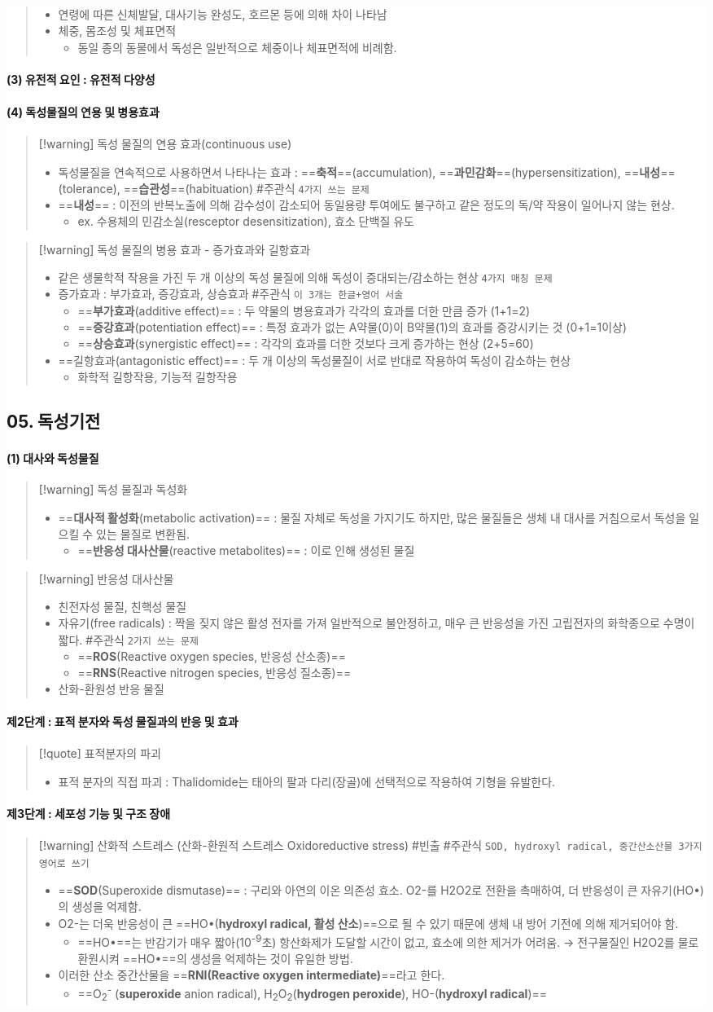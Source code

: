 >	- 연령에 따른 신체발달, 대사기능 완성도, 호르몬 등에 의해 차이 나타남
>- 체중, 몸조성 및 체표면적
>	- 동일 종의 동물에서 독성은 일반적으로 체중이나 체표면적에 비례함.

#### (3) 유전적 요인 : 유전적 다양성

#### (4) 독성물질의 연용 및 병용효과

>[!warning] 독성 물질의 연용 효과(continuous use)
>- 독성물질을 연속적으로 사용하면서 나타나는 효과
>  : ==**축적**==(accumulation), ==**과민감화**==(hypersensitization), ==**내성**==(tolerance), ==**습관성**==(habituation) #주관식 `4가지 쓰는 문제`
>- ==**내성**== : 이전의 반복노출에 의해 감수성이 감소되어 동일용량 투여에도 불구하고 같은 정도의 독/약 작용이 일어나지 않는 현상.
>	- ex. 수용체의 민감소실(resceptor desensitization), 효소 단백질 유도

>[!warning] 독성 물질의 병용 효과 - 증가효과와 길항효과
>- 같은 생물학적 작용을 가진 두 개 이상의 독성 물질에 의해 독성이 증대되는/감소하는 현상 `4가지 매칭 문제`
>- 증가효과 : 부가효과, 증강효과, 상승효과 #주관식 `이 3개는 한글+영어 서술`
>	- ==**부가효과**(additive effect)== : 두 약물의 병용효과가 각각의 효과를 더한 만큼 증가 (1+1=2)
>	- ==**증강효과**(potentiation effect)== : 특정 효과가 없는 A약물(0)이 B약물(1)의 효과를 증강시키는 것 (0+1=1이상)
>	- ==**상승효과**(synergistic effect)== : 각각의 효과를 더한 것보다 크게 증가하는 현상 (2+5=60)
>- ==길항효과(antagonistic effect)== : 두 개 이상의 독성물질이 서로 반대로 작용하여 독성이 감소하는 현상
>	- 화학적 길항작용, 기능적 길항작용

## 05. 독성기전

#### (1) 대사와 독성물질

>[!warning] 독성 물질과 독성화
>- ==**대사적 활성화**(metabolic activation)== : 물질 자체로 독성을 가지기도 하지만, 많은 물질들은 생체 내 대사를 거침으로서 독성을 일으킬 수 있는 물질로 변환됨.
>	- ==**반응성 대사산물**(reactive metabolites)== : 이로 인해 생성된 물질

>[!warning] 반응성 대사산물
>- 친전자성 물질, 친핵성 물질
>- 자유기(free radicals) : 짝을 짖지 않은 활성 전자를 가져 일반적으로 불안정하고, 매우 큰 반응성을 가진 고립전자의 화학종으로 수명이 짧다. #주관식 `2가지 쓰는 문제`
>	- ==**ROS**(Reactive oxygen species, 반응성 산소종)==
>	- ==**RNS**(Reactive nitrogen species, 반응성 질소종)==
>- 산화-환원성 반응 물질

#### 제2단계 : 표적 분자와 독성 물질과의 반응 및 효과

>[!quote] 표적분자의 파괴
>- 표적 분자의 직접 파괴 : Thalidomide는 태아의 팔과 다리(장골)에 선택적으로 작용하여 기형을 유발한다. 
>	

#### 제3단계 : 세포성 기능 및 구조 장애

>[!warning] 산화적 스트레스 (산화-환원적 스트레스 Oxidoreductive stress) #빈출 #주관식 `SOD, hydroxyl radical, 중간산소산물 3가지 영어로 쓰기`
>-  ==**SOD**(Superoxide dismutase)== : 구리와 아연의 이온 의존성 효소. O2-를 H2O2로 전환을 촉매하여, 더 반응성이 큰 자유기(HO•)의 생성을 억제함.
>- O2-는 더욱 반응성이 큰 ==HO•(**hydroxyl radical, 활성 산소**)==으로 될 수 있기 때문에 생체 내 방어 기전에 의해 제거되어야 함.
>	- ==HO•==는 반감기가 매우 짧아(10<sup>-9</sup>초) 항산화제가 도달할 시간이 없고, 효소에 의한 제거가 어려움.
>	  → 전구물질인 H2O2를 물로 환원시켜 ==HO•==의 생성을 억제하는 것이 유일한 방법. 
>  - 이러한 산소 중간산물을 ==**RNI(Reactive oxygen intermediate)**==라고 한다.
> 	 - ==O<sub>2</sub><sup>-</sup> (**superoxide** anion radical), H<sub>2</sub>O<sub>2</sub>(**hydrogen peroxide**), HO-(**hydroxyl radical**)==
